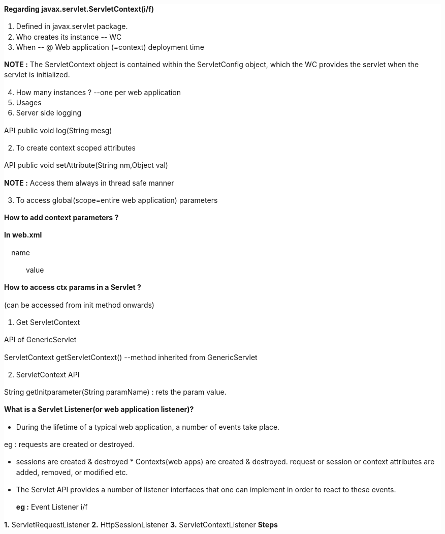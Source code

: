 **Regarding javax.servlet.ServletContext(i/f)**

1. Defined in  javax.servlet package.
1. Who creates its instance  -- WC
1. When -- @ Web application (=context) deployment time

**NOTE :** The ServletContext object is contained within the ServletConfig object, which the WC provides the servlet when the servlet is initialized.

4. How many instances ? --one per web application
4. Usages
1. Server side logging

API public void log(String mesg)

2. To create context scoped attributes

API public void setAttribute(String nm,Object val)

**NOTE :** Access them always in thread safe manner

3. To access global(scope=entire web application) parameters

**How to add context parameters ?**

**In web.xml**

<context-param>

`  `<param-name>name</param-name>

`      `<param-value>value</param-value>

</context-param>

**How to access ctx params in a Servlet ?**

(can be accessed from init method onwards)

1. Get ServletContext  

API of GenericServlet

ServletContext getServletContext() --method inherited from GenericServlet

2. ServletContext API

String getInitparameter(String paramName) : rets the param value.

**What is a Servlet Listener(or web application listener)?**

* During the lifetime of a typical web application, a number of events take place.

eg : requests are created or destroyed.

* sessions are created & destroyed   \* Contexts(web apps) are created & destroyed. request or session or context attributes are added, removed, or modified etc.
* The Servlet API provides a number of listener interfaces that one  can implement in order to react to these events.

  **eg :** Event Listener i/f

**1.** ServletRequestListener **2.** HttpSessionListener **3.** ServletContextListener **Steps**
